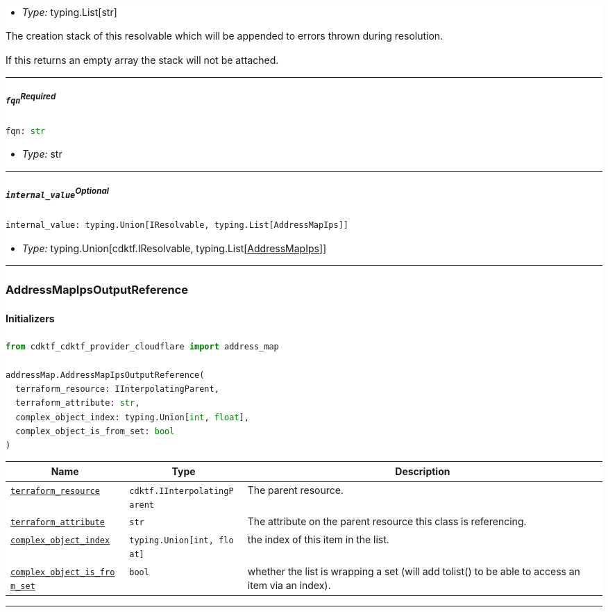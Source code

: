 - *Type:* typing.List[str]

The creation stack of this resolvable which will be appended to errors thrown during resolution.

If this returns an empty array the stack will not be attached.

---

##### `fqn`<sup>Required</sup> <a name="fqn" id="@cdktf/provider-cloudflare.addressMap.AddressMapIpsList.property.fqn"></a>

```python
fqn: str
```

- *Type:* str

---

##### `internal_value`<sup>Optional</sup> <a name="internal_value" id="@cdktf/provider-cloudflare.addressMap.AddressMapIpsList.property.internalValue"></a>

```python
internal_value: typing.Union[IResolvable, typing.List[AddressMapIps]]
```

- *Type:* typing.Union[cdktf.IResolvable, typing.List[<a href="#@cdktf/provider-cloudflare.addressMap.AddressMapIps">AddressMapIps</a>]]

---


### AddressMapIpsOutputReference <a name="AddressMapIpsOutputReference" id="@cdktf/provider-cloudflare.addressMap.AddressMapIpsOutputReference"></a>

#### Initializers <a name="Initializers" id="@cdktf/provider-cloudflare.addressMap.AddressMapIpsOutputReference.Initializer"></a>

```python
from cdktf_cdktf_provider_cloudflare import address_map

addressMap.AddressMapIpsOutputReference(
  terraform_resource: IInterpolatingParent,
  terraform_attribute: str,
  complex_object_index: typing.Union[int, float],
  complex_object_is_from_set: bool
)
```

| **Name** | **Type** | **Description** |
| --- | --- | --- |
| <code><a href="#@cdktf/provider-cloudflare.addressMap.AddressMapIpsOutputReference.Initializer.parameter.terraformResource">terraform_resource</a></code> | <code>cdktf.IInterpolatingParent</code> | The parent resource. |
| <code><a href="#@cdktf/provider-cloudflare.addressMap.AddressMapIpsOutputReference.Initializer.parameter.terraformAttribute">terraform_attribute</a></code> | <code>str</code> | The attribute on the parent resource this class is referencing. |
| <code><a href="#@cdktf/provider-cloudflare.addressMap.AddressMapIpsOutputReference.Initializer.parameter.complexObjectIndex">complex_object_index</a></code> | <code>typing.Union[int, float]</code> | the index of this item in the list. |
| <code><a href="#@cdktf/provider-cloudflare.addressMap.AddressMapIpsOutputReference.Initializer.parameter.complexObjectIsFromSet">complex_object_is_from_set</a></code> | <code>bool</code> | whether the list is wrapping a set (will add tolist() to be able to access an item via an index). |

---